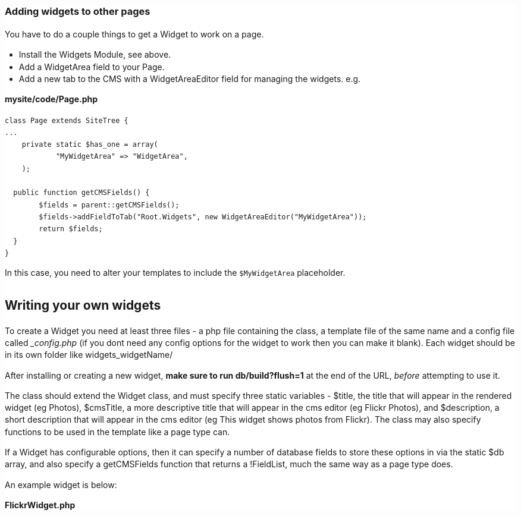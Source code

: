
### Adding widgets to other pages

You have to do a couple things to get a Widget to work on a page.

* Install the Widgets Module, see above.
* Add a WidgetArea field to your Page. 
* Add a new tab to the CMS with a WidgetAreaEditor field for managing the widgets. 
e.g.

**mysite/code/Page.php**

	class Page extends SiteTree {
	...
	    private static $has_one = array(
				"MyWidgetArea" => "WidgetArea",
	    );
		
	  public function getCMSFields() {
			$fields = parent::getCMSFields();
			$fields->addFieldToTab("Root.Widgets", new WidgetAreaEditor("MyWidgetArea"));
			return $fields;
	  }
	}

In this case, you need to alter your templates to include the `$MyWidgetArea` placeholder.

## Writing your own widgets

To create a Widget you need at least three files - a php file containing the class, a template file of the same name and
a config file called *_config.php* (if you dont need any config options for the widget to work then you can make it
blank). Each widget should be in its own folder like widgets_widgetName/

After installing or creating a new widget, **make sure to run db/build?flush=1** at the end of the URL, *before*
attempting to use it.

The class should extend the Widget class, and must specify three static variables - $title, the title that will appear
in the rendered widget (eg Photos), $cmsTitle, a more descriptive title that will appear in the cms editor (eg Flickr
Photos), and $description, a short description that will appear in the cms editor (eg This widget shows photos from
Flickr). The class may also specify functions to be used in the template like a page type can.

If a Widget has configurable options, then it can specify a number of database fields to store these options in via the
static $db array, and also specify a getCMSFields function that returns a !FieldList, much the same way as a page type
does.

An example widget is below:

**FlickrWidget.php**
